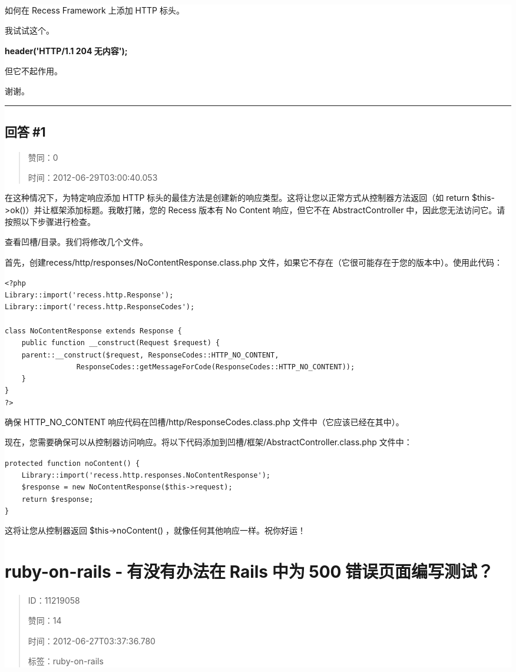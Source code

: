 如何在 Recess Framework 上添加 HTTP 标头。

我试试这个。

**header('HTTP/1.1 204 无内容');**

但它不起作用。

谢谢。

* * *

## 回答 #1

> 赞同：0
> 
> 时间：2012-06-29T03:00:40.053

在这种情况下，为特定响应添加 HTTP 标头的最佳方法是创建新的响应类型。这将让您以正常方式从控制器方法返回（如 return $this->ok()）并让框架添加标题。我敢打赌，您的 Recess 版本有 No Content 响应，但它不在 AbstractController 中，因此您无法访问它。请按照以下步骤进行检查。

查看凹槽/目录。我们将修改几个文件。

首先，创建recess/http/responses/NoContentResponse.class.php 文件，如果它不存在（它很可能存在于您的版本中）。使用此代码：

```
<?php
Library::import('recess.http.Response');
Library::import('recess.http.ResponseCodes');

class NoContentResponse extends Response {
    public function __construct(Request $request) {
    parent::__construct($request, ResponseCodes::HTTP_NO_CONTENT, 
                 ResponseCodes::getMessageForCode(ResponseCodes::HTTP_NO_CONTENT));
    }
}
?> 
```

确保 HTTP_NO_CONTENT 响应代码在凹槽/http/ResponseCodes.class.php 文件中（它应该已经在其中）。

现在，您需要确保可以从控制器访问响应。将以下代码添加到凹槽/框架/AbstractController.class.php 文件中：

```
protected function noContent() {
    Library::import('recess.http.responses.NoContentResponse');
    $response = new NoContentResponse($this->request);
    return $response;
} 
```

这将让您从控制器返回 $this->noContent() ，就像任何其他响应一样。祝你好运！

# ruby-on-rails - 有没有办法在 Rails 中为 500 错误页面编写测试？

> ID：11219058
> 
> 赞同：14
> 
> 时间：2012-06-27T03:37:36.780
> 
> 标签：ruby-on-rails
